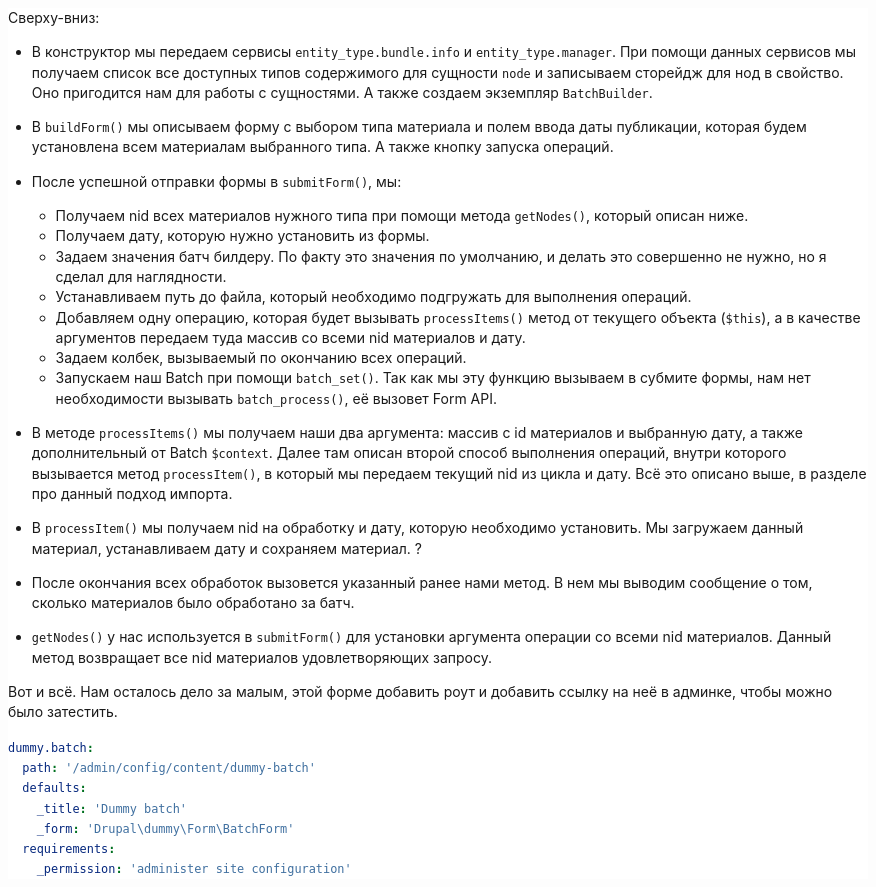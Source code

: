 
Сверху-вниз:

* В конструктор мы передаем сервисы `entity_type.bundle.info`
  и `entity_type.manager`. При помощи данных сервисов мы получаем список все
  доступных типов содержимого для сущности `node` и записываем сторейдж для нод
  в свойство. Оно пригодится нам для работы с сущностями. А также создаем
  экземпляр `BatchBuilder`.
* В `buildForm()` мы описываем форму с выбором типа материала и полем ввода даты
  публикации, которая будем установлена всем материалам выбранного типа. А также
  кнопку запуска операций.
* После успешной отправки формы в `submitForm()`, мы:

  - Получаем nid всех материалов нужного типа при помощи метода `getNodes()`,
    который описан ниже.
  - Получаем дату, которую нужно установить из формы.
  - Задаем значения батч билдеру. По факту это значения по умолчанию, и делать
    это совершенно не нужно, но я сделал для наглядности.
  - Устанавливаем путь до файла, который необходимо подгружать для выполнения
    операций.
  - Добавляем одну операцию, которая будет вызывать `processItems()` метод от
    текущего объекта (`$this`), а в качестве аргументов передаем туда массив со
    всеми nid материалов и дату.
  - Задаем колбек, вызываемый по окончанию всех операций.
  - Запускаем наш Batch при помощи `batch_set()`. Так как мы эту функцию
    вызываем в субмите формы, нам нет необходимости вызывать `batch_process()`,
    её вызовет Form API.

* В методе `processItems()` мы получаем наши два аргумента: массив с id
  материалов и выбранную дату, а также дополнительный от Batch `$context`. Далее
  там описан второй способ выполнения операций, внутри которого вызывается
  метод `processItem()`, в который мы передаем текущий nid из цикла и дату. Всё
  это описано выше, в разделе про данный подход импорта.
* В `processItem()` мы получаем nid на обработку и дату, которую необходимо
  установить. Мы загружаем данный материал, устанавливаем дату и сохраняем
  материал. ?
* После окончания всех обработок вызовется указанный ранее нами метод. В нем мы
  выводим сообщение о том, сколько материалов было обработано за батч.
* `getNodes()` у нас используется в `submitForm()` для установки аргумента
  операции со всеми nid материалов. Данный метод возвращает все nid материалов
  удовлетворяющих запросу.

Вот и всё. Нам осталось дело за малым, этой форме добавить роут и добавить
ссылку на неё в админке, чтобы можно было затестить.

```yml {"header":"dummy.routing.yml"}
dummy.batch:
  path: '/admin/config/content/dummy-batch'
  defaults:
    _title: 'Dummy batch'
    _form: 'Drupal\dummy\Form\BatchForm'
  requirements:
    _permission: 'administer site configuration'
```
